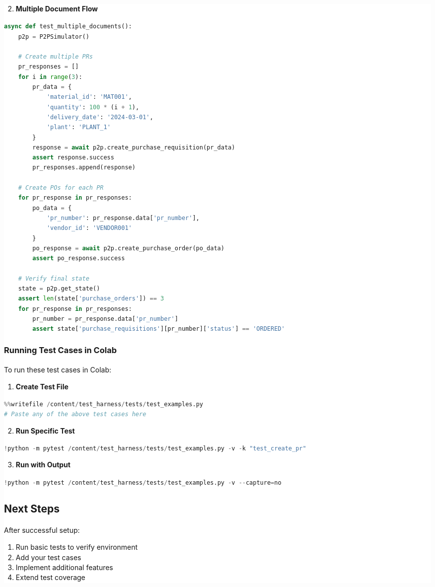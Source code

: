 2. **Multiple Document Flow**
```python
async def test_multiple_documents():
    p2p = P2PSimulator()
    
    # Create multiple PRs
    pr_responses = []
    for i in range(3):
        pr_data = {
            'material_id': 'MAT001',
            'quantity': 100 * (i + 1),
            'delivery_date': '2024-03-01',
            'plant': 'PLANT_1'
        }
        response = await p2p.create_purchase_requisition(pr_data)
        assert response.success
        pr_responses.append(response)
    
    # Create POs for each PR
    for pr_response in pr_responses:
        po_data = {
            'pr_number': pr_response.data['pr_number'],
            'vendor_id': 'VENDOR001'
        }
        po_response = await p2p.create_purchase_order(po_data)
        assert po_response.success
    
    # Verify final state
    state = p2p.get_state()
    assert len(state['purchase_orders']) == 3
    for pr_response in pr_responses:
        pr_number = pr_response.data['pr_number']
        assert state['purchase_requisitions'][pr_number]['status'] == 'ORDERED'
```

### Running Test Cases in Colab

To run these test cases in Colab:

1. **Create Test File**
```python
%%writefile /content/test_harness/tests/test_examples.py
# Paste any of the above test cases here
```

2. **Run Specific Test**
```python
!python -m pytest /content/test_harness/tests/test_examples.py -v -k "test_create_pr"
```

3. **Run with Output**
```python
!python -m pytest /content/test_harness/tests/test_examples.py -v --capture=no
```

## Next Steps

After successful setup:
1. Run basic tests to verify environment
2. Add your test cases
3. Implement additional features
4. Extend test coverage